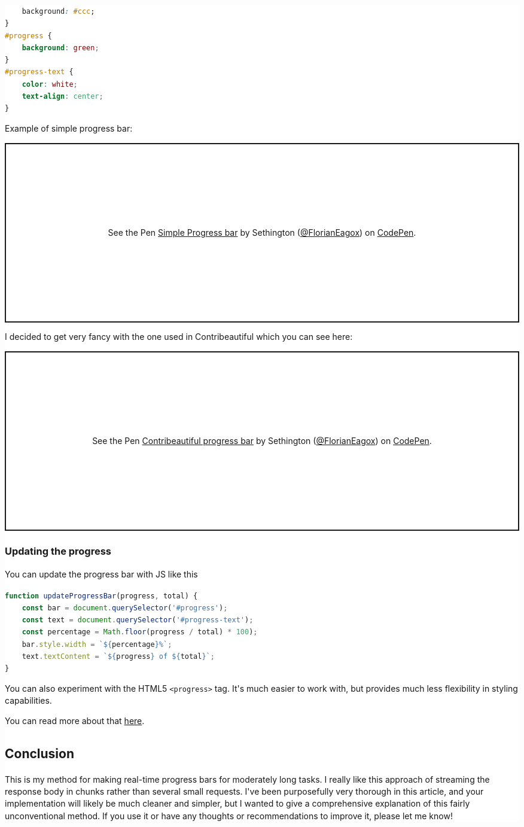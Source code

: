 ```css
	background: #ccc;
}
#progress {
	background: green;
}
#progress-text {
	color: white;
	text-align: center;
}
```

Example of simple progress bar:
<p class="codepen" data-height="300" data-theme-id="dark" data-default-tab="html,result" data-slug-hash="poPKQXG" data-editable="true" data-user="FlorianEagox" style="height: 300px; box-sizing: border-box; display: flex; align-items: center; justify-content: center; border: 2px solid; margin: 1em 0; padding: 1em;">
  <span>See the Pen <a href="https://codepen.io/FlorianEagox/pen/poPKQXG">
  Simple Progress bar</a> by Sethington (<a href="https://codepen.io/FlorianEagox">@FlorianEagox</a>)
  on <a href="https://codepen.io">CodePen</a>.</span>
</p>
<script async src="https://cpwebassets.codepen.io/assets/embed/ei.js"></script>

I decided to get very fancy with the one used in Contribeautiful which you can see here:
<p class="codepen" data-height="300" data-theme-id="dark" data-default-tab="html,result" data-slug-hash="qBmKLVm" data-editable="true" data-user="FlorianEagox" style="height: 300px; box-sizing: border-box; display: flex; align-items: center; justify-content: center; border: 2px solid; margin: 1em 0; padding: 1em;">
  <span>See the Pen <a href="https://codepen.io/FlorianEagox/pen/qBmKLVm">
  Contribeautiful progress bar</a> by Sethington (<a href="https://codepen.io/FlorianEagox">@FlorianEagox</a>)
  on <a href="https://codepen.io">CodePen</a>.</span>
</p>

### Updating the progress
You can update the progress bar with JS like this
```javascript
function updateProgressBar(progress, total) {
	const bar = document.querySelector('#progress');
	const text = document.querySelector('#progress-text');
	const percentage = Math.floor(progress / total) * 100);
	bar.style.width = `${percentage}%`;
	text.textContent = `${progress} of ${total}`;
}
```

You can also experiment with the HTML5 `<progress>` tag. It's much easier to work with, but provides much less flexibility in styling capabilities.

You can read more about that [here](https://css-tricks.com/html5-progress-element/).

## Conclusion
This is my method for making real-time progress bars for moderately long tasks. I really like this approach of streaming the response body in chunks rather than several small requests. I've been purposefully very thorough in this article, and your implementation will likely be much cleaner and simpler, but I wanted to give a comprehensive explanation of this fairly unconventional method. If you use it or have any thoughts or recommendations to improve it, please let me know!
